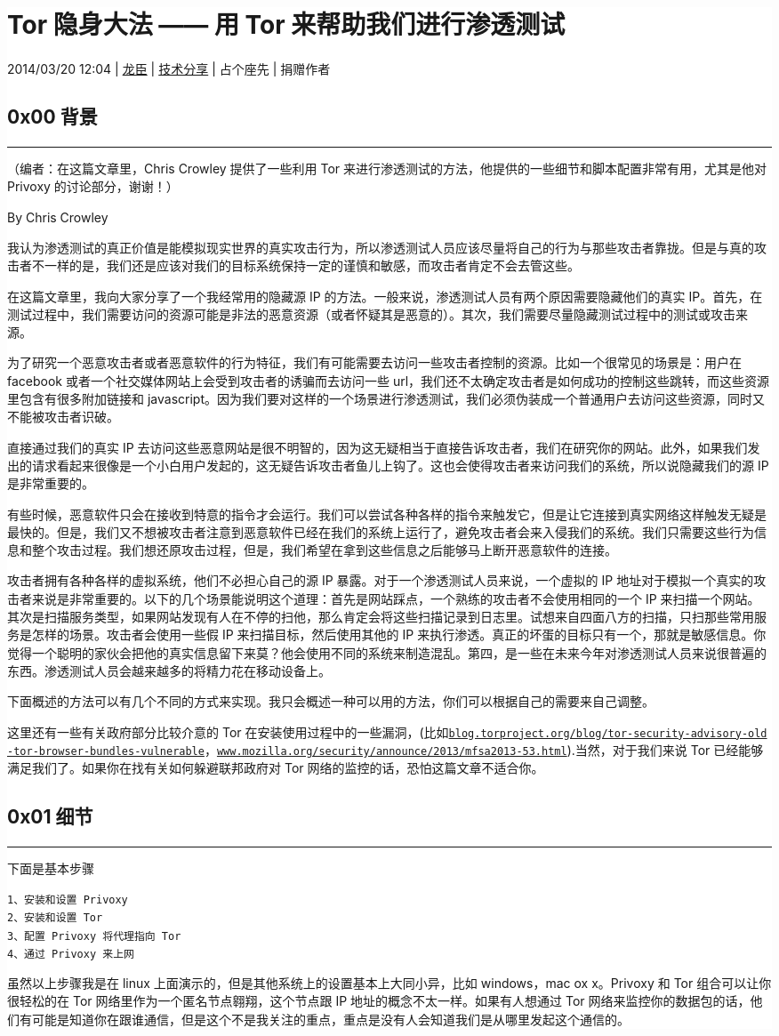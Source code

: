 # Tor 隐身大法 —— 用 Tor 来帮助我们进行渗透测试

2014/03/20 12:04 | [龙臣](http://drops.wooyun.org/author/龙臣 "由 龙臣 发布") | [技术分享](http://drops.wooyun.org/category/tips "查看 技术分享 中的全部文章") | 占个座先 | 捐赠作者

## 0x00 背景

* * *

（编者：在这篇文章里，Chris Crowley 提供了一些利用 Tor 来进行渗透测试的方法，他提供的一些细节和脚本配置非常有用，尤其是他对 Privoxy 的讨论部分，谢谢！）

By Chris Crowley

我认为渗透测试的真正价值是能模拟现实世界的真实攻击行为，所以渗透测试人员应该尽量将自己的行为与那些攻击者靠拢。但是与真的攻击者不一样的是，我们还是应该对我们的目标系统保持一定的谨慎和敏感，而攻击者肯定不会去管这些。

在这篇文章里，我向大家分享了一个我经常用的隐藏源 IP 的方法。一般来说，渗透测试人员有两个原因需要隐藏他们的真实 IP。首先，在测试过程中，我们需要访问的资源可能是非法的恶意资源（或者怀疑其是恶意的）。其次，我们需要尽量隐藏测试过程中的测试或攻击来源。

为了研究一个恶意攻击者或者恶意软件的行为特征，我们有可能需要去访问一些攻击者控制的资源。比如一个很常见的场景是：用户在 facebook 或者一个社交媒体网站上会受到攻击者的诱骗而去访问一些 url，我们还不太确定攻击者是如何成功的控制这些跳转，而这些资源里包含有很多附加链接和 javascript。因为我们要对这样的一个场景进行渗透测试，我们必须伪装成一个普通用户去访问这些资源，同时又不能被攻击者识破。

直接通过我们的真实 IP 去访问这些恶意网站是很不明智的，因为这无疑相当于直接告诉攻击者，我们在研究你的网站。此外，如果我们发出的请求看起来很像是一个小白用户发起的，这无疑告诉攻击者鱼儿上钩了。这也会使得攻击者来访问我们的系统，所以说隐藏我们的源 IP 是非常重要的。

有些时候，恶意软件只会在接收到特意的指令才会运行。我们可以尝试各种各样的指令来触发它，但是让它连接到真实网络这样触发无疑是最快的。但是，我们又不想被攻击者注意到恶意软件已经在我们的系统上运行了，避免攻击者会来入侵我们的系统。我们只需要这些行为信息和整个攻击过程。我们想还原攻击过程，但是，我们希望在拿到这些信息之后能够马上断开恶意软件的连接。

攻击者拥有各种各样的虚拟系统，他们不必担心自己的源 IP 暴露。对于一个渗透测试人员来说，一个虚拟的 IP 地址对于模拟一个真实的攻击者来说是非常重要的。以下的几个场景能说明这个道理：首先是网站踩点，一个熟练的攻击者不会使用相同的一个 IP 来扫描一个网站。其次是扫描服务类型，如果网站发现有人在不停的扫他，那么肯定会将这些扫描记录到日志里。试想来自四面八方的扫描，只扫那些常用服务是怎样的场景。攻击者会使用一些假 IP 来扫描目标，然后使用其他的 IP 来执行渗透。真正的坏蛋的目标只有一个，那就是敏感信息。你觉得一个聪明的家伙会把他的真实信息留下来莫？他会使用不同的系统来制造混乱。第四，是一些在未来今年对渗透测试人员来说很普遍的东西。渗透测试人员会越来越多的将精力花在移动设备上。

下面概述的方法可以有几个不同的方式来实现。我只会概述一种可以用的方法，你们可以根据自己的需要来自己调整。

这里还有一些有关政府部分比较介意的 Tor 在安装使用过程中的一些漏洞，(比如[`blog.torproject.org/blog/tor-security-advisory-old-tor-browser-bundles-vulnerable`](https://blog.torproject.org/blog/tor-security-advisory-old-tor-browser-bundles-vulnerable)，[`www.mozilla.org/security/announce/2013/mfsa2013-53.html`](https://www.mozilla.org/security/announce/2013/mfsa2013-53.html)).当然，对于我们来说 Tor 已经能够满足我们了。如果你在找有关如何躲避联邦政府对 Tor 网络的监控的话，恐怕这篇文章不适合你。

## 0x01 细节

* * *

下面是基本步骤

```
1、安装和设置 Privoxy  
2、安装和设置 Tor  
3、配置 Privoxy 将代理指向 Tor  
4、通过 Privoxy 来上网 
```

虽然以上步骤我是在 linux 上面演示的，但是其他系统上的设置基本上大同小异，比如 windows，mac ox x。Privoxy 和 Tor 组合可以让你很轻松的在 Tor 网络里作为一个匿名节点翱翔，这个节点跟 IP 地址的概念不太一样。如果有人想通过 Tor 网络来监控你的数据包的话，他们有可能是知道你在跟谁通信，但是这个不是我关注的重点，重点是没有人会知道我们是从哪里发起这个通信的。
